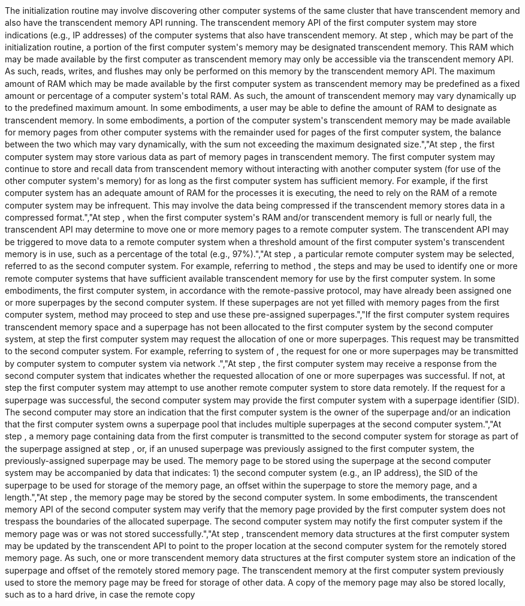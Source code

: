 The initialization routine may involve discovering other computer systems of the same cluster that have transcendent memory and also have the transcendent memory API running. The transcendent memory API of the first computer system may store indications (e.g., IP addresses) of the computer systems that also have transcendent memory. At step , which may be part of the initialization routine, a portion of the first computer system's memory may be designated transcendent memory. This RAM which may be made available by the first computer as transcendent memory may only be accessible via the transcendent memory API. As such, reads, writes, and flushes may only be performed on this memory by the transcendent memory API. The maximum amount of RAM which may be made available by the first computer system as transcendent memory may be predefined as a fixed amount or percentage of a computer system's total RAM. As such, the amount of transcendent memory may vary dynamically up to the predefined maximum amount. In some embodiments, a user may be able to define the amount of RAM to designate as transcendent memory. In some embodiments, a portion of the computer system's transcendent memory may be made available for memory pages from other computer systems with the remainder used for pages of the first computer system, the balance between the two which may vary dynamically, with the sum not exceeding the maximum designated size.","At step , the first computer system may store various data as part of memory pages in transcendent memory. The first computer system may continue to store and recall data from transcendent memory without interacting with another computer system (for use of the other computer system's memory) for as long as the first computer system has sufficient memory. For example, if the first computer system has an adequate amount of RAM for the processes it is executing, the need to rely on the RAM of a remote computer system may be infrequent. This may involve the data being compressed if the transcendent memory stores data in a compressed format.","At step , when the first computer system's RAM and\/or transcendent memory is full or nearly full, the transcendent API may determine to move one or more memory pages to a remote computer system. The transcendent API may be triggered to move data to a remote computer system when a threshold amount of the first computer system's transcendent memory is in use, such as a percentage of the total (e.g., 97%).","At step , a particular remote computer system may be selected, referred to as the second computer system. For example, referring to method , the steps  and  may be used to identify one or more remote computer systems that have sufficient available transcendent memory for use by the first computer system. In some embodiments, the first computer system, in accordance with the remote-passive protocol, may have already been assigned one or more superpages by the second computer system. If these superpages are not yet filled with memory pages from the first computer system, method  may proceed to step  and use these pre-assigned superpages.","If the first computer system requires transcendent memory space and a superpage has not been allocated to the first computer system by the second computer system, at step  the first computer system may request the allocation of one or more superpages. This request may be transmitted to the second computer system. For example, referring to system  of , the request for one or more superpages may be transmitted by computer system  to computer system  via network .","At step , the first computer system may receive a response from the second computer system that indicates whether the requested allocation of one or more superpages was successful. If not, at step  the first computer system may attempt to use another remote computer system to store data remotely. If the request for a superpage was successful, the second computer system may provide the first computer system with a superpage identifier (SID). The second computer may store an indication that the first computer system is the owner of the superpage and\/or an indication that the first computer system owns a superpage pool that includes multiple superpages at the second computer system.","At step , a memory page containing data from the first computer is transmitted to the second computer system for storage as part of the superpage assigned at step , or, if an unused superpage was previously assigned to the first computer system, the previously-assigned superpage may be used. The memory page to be stored using the superpage at the second computer system may be accompanied by data that indicates: 1) the second computer system (e.g., an IP address), the SID of the superpage to be used for storage of the memory page, an offset within the superpage to store the memory page, and a length.","At step , the memory page may be stored by the second computer system. In some embodiments, the transcendent memory API of the second computer system may verify that the memory page provided by the first computer system does not trespass the boundaries of the allocated superpage. The second computer system may notify the first computer system if the memory page was or was not stored successfully.","At step , transcendent memory data structures at the first computer system may be updated by the transcendent API to point to the proper location at the second computer system for the remotely stored memory page. As such, one or more transcendent memory data structures at the first computer system store an indication of the superpage and offset of the remotely stored memory page. The transcendent memory at the first computer system previously used to store the memory page may be freed for storage of other data. A copy of the memory page may also be stored locally, such as to a hard drive, in case the remote copy